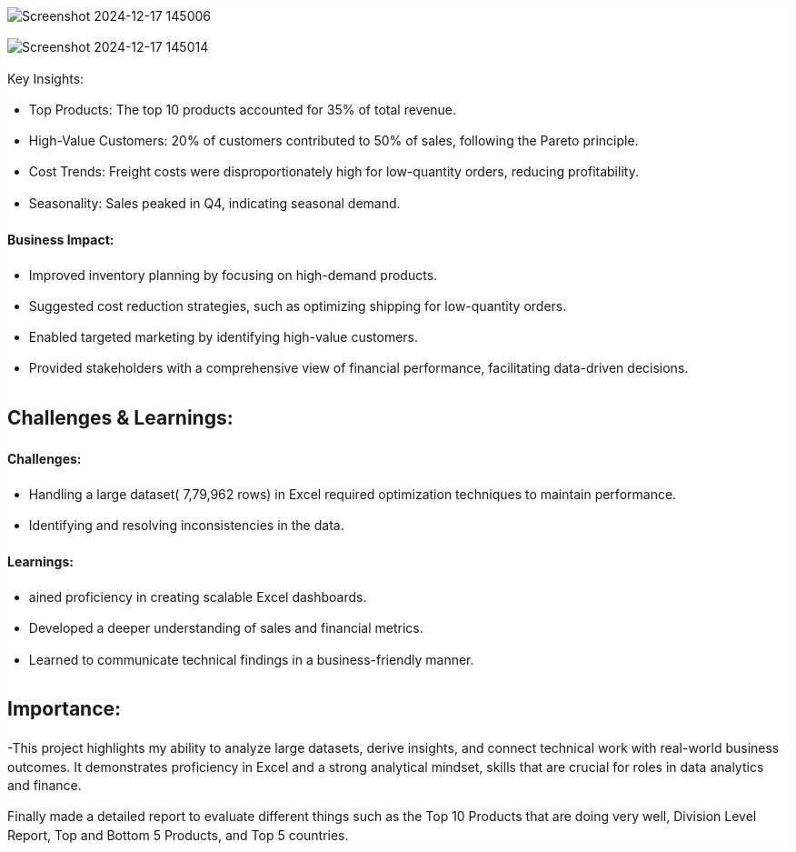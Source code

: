 ![Screenshot 2024-12-17 145006](https://github.com/user-attachments/assets/5aef987b-4683-4415-b5a0-bed6c932d04a)

![Screenshot 2024-12-17 145014](https://github.com/user-attachments/assets/cefb16a1-6723-4127-bb12-e8d11de847ab)

Key Insights:

- Top Products: The top 10 products accounted for 35% of total revenue.

- High-Value Customers: 20% of customers contributed to 50% of sales, following the Pareto principle.

- Cost Trends: Freight costs were disproportionately high for low-quantity orders, reducing profitability.

- Seasonality: Sales peaked in Q4, indicating seasonal demand.

#### Business Impact:

- Improved inventory planning by focusing on high-demand products.

- Suggested cost reduction strategies, such as optimizing shipping for low-quantity orders.

- Enabled targeted marketing by identifying high-value customers.

- Provided stakeholders with a comprehensive view of financial performance, facilitating data-driven decisions.

## Challenges & Learnings:

#### Challenges:

- Handling a large dataset( 7,79,962 rows) in Excel required optimization techniques to maintain performance.

- Identifying and resolving inconsistencies in the data.

#### Learnings:

- ained proficiency in creating scalable Excel dashboards.

- Developed a deeper understanding of sales and financial metrics.

- Learned to communicate technical findings in a business-friendly manner.

## Importance:

-This project highlights my ability to analyze large datasets, derive insights, and connect technical work with real-world business outcomes. 
It demonstrates proficiency in Excel and a strong analytical mindset, skills that are crucial for roles in data analytics and finance.





Finally made a detailed report to evaluate different things such as the Top 10 Products that are doing very well, Division Level Report, Top and Bottom 5 Products, and Top 5 countries.
